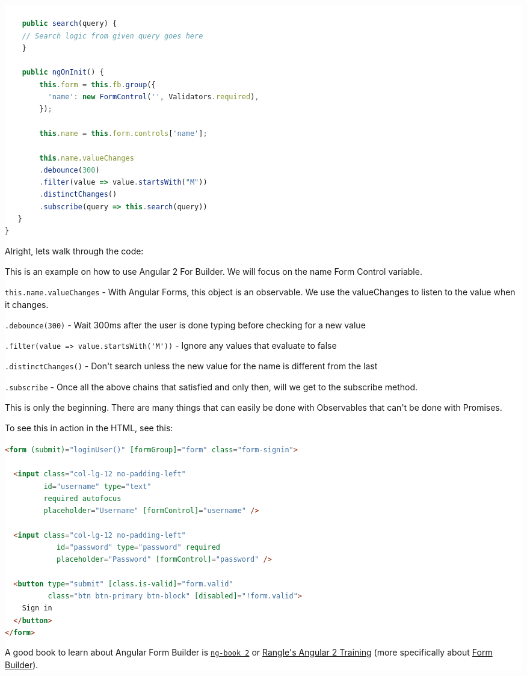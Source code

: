 ```typescript

    public search(query) {
    // Search logic from given query goes here
    }

    public ngOnInit() {
        this.form = this.fb.group({
          'name': new FormControl('', Validators.required),
        });
        
        this.name = this.form.controls['name'];
        
        this.name.valueChanges
        .debounce(300)
        .filter(value => value.startsWith("M"))
        .distinctChanges()
        .subscribe(query => this.search(query))
   }
}
```
Alright, lets walk through the code:

This is an example on how to use Angular 2 For Builder. We will focus on the name Form Control variable.

`this.name.valueChanges` - With Angular Forms, this object is 
an observable. We use the valueChanges to listen to the value when it changes.

`.debounce(300)` - Wait 300ms after the user is done typing before checking
for a new value

`.filter(value => value.startsWith('M'))` - Ignore any values that evaluate to false

`.distinctChanges()` - Don't search unless the new value for the name 
is different from the last

`.subscribe` - Once all the above chains that satisfied and only then, will we get to the 
subscribe method.

This is only the beginning. There are many things that can easily be 
done with Observables that can't be done with Promises.

To see this in action in the HTML, see this:

```html
<form (submit)="loginUser()" [formGroup]="form" class="form-signin">

  <input class="col-lg-12 no-padding-left"
         id="username" type="text"
         required autofocus
         placeholder="Username" [formControl]="username" />
  
  <input class="col-lg-12 no-padding-left"
            id="password" type="password" required
            placeholder="Password" [formControl]="password" />

  <button type="submit" [class.is-valid]="form.valid"
          class="btn btn-primary btn-block" [disabled]="!form.valid">
    Sign in
  </button>
</form>
```

A good book to learn about Angular Form Builder is [`ng-book 2`](https://www.ng-book.com/2/) 
or [Rangle's Angular 2 Training](https://angular-2-training-book.rangle.io/) (more specifically 
about [Form Builder](https://angular-2-training-book.rangle.io/handout/forms/)).